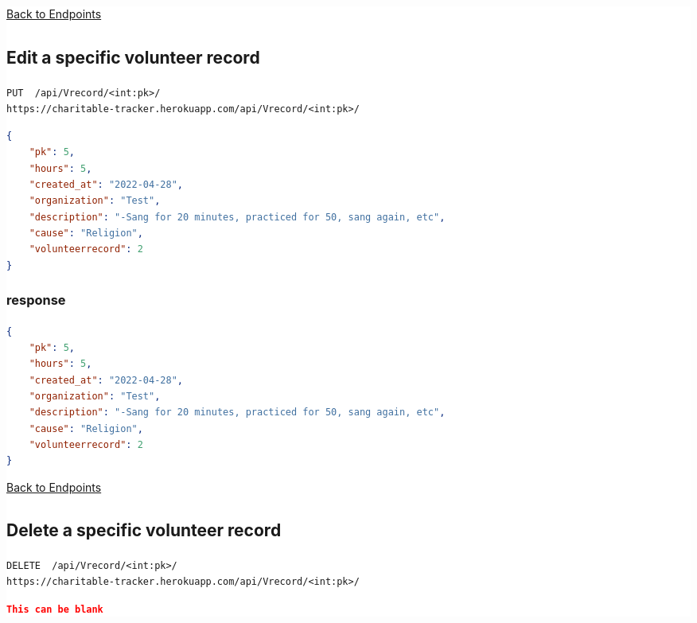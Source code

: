 


[Back to Endpoints](#api-endpoints)

## Edit a specific volunteer record

```
PUT  /api/Vrecord/<int:pk>/
https://charitable-tracker.herokuapp.com/api/Vrecord/<int:pk>/
```

```json
{
	"pk": 5,
	"hours": 5,
	"created_at": "2022-04-28",
	"organization": "Test",
	"description": "-Sang for 20 minutes, practiced for 50, sang again, etc",
	"cause": "Religion",
	"volunteerrecord": 2
}


```

### response

```json
{
	"pk": 5,
	"hours": 5,
	"created_at": "2022-04-28",
	"organization": "Test",
	"description": "-Sang for 20 minutes, practiced for 50, sang again, etc",
	"cause": "Religion",
	"volunteerrecord": 2
}


```




[Back to Endpoints](#api-endpoints)

## Delete a specific volunteer record

```
DELETE  /api/Vrecord/<int:pk>/
https://charitable-tracker.herokuapp.com/api/Vrecord/<int:pk>/
```

```json
This can be blank

```
